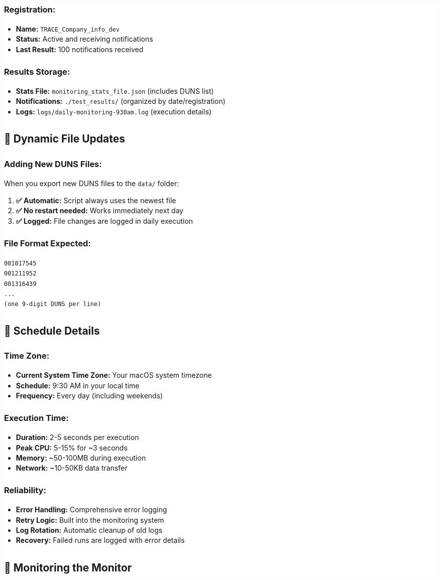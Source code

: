 ### **Registration:**
- **Name:** `TRACE_Company_info_dev`
- **Status:** Active and receiving notifications
- **Last Result:** 100 notifications received

### **Results Storage:**
- **Stats File:** `monitoring_stats_file.json` (includes DUNS list)
- **Notifications:** `./test_results/` (organized by date/registration)
- **Logs:** `logs/daily-monitoring-930am.log` (execution details)

## 🔄 **Dynamic File Updates**

### **Adding New DUNS Files:**
When you export new DUNS files to the `data/` folder:
1. **✅ Automatic:** Script always uses the newest file
2. **✅ No restart needed:** Works immediately next day
3. **✅ Logged:** File changes are logged in daily execution

### **File Format Expected:**
```
001017545
001211952
001316439
...
(one 9-digit DUNS per line)
```

## 📅 **Schedule Details**

### **Time Zone:**
- **Current System Time Zone:** Your macOS system timezone
- **Schedule:** 9:30 AM in your local time
- **Frequency:** Every day (including weekends)

### **Execution Time:**
- **Duration:** 2-5 seconds per execution
- **Peak CPU:** 5-15% for ~3 seconds
- **Memory:** ~50-100MB during execution
- **Network:** ~10-50KB data transfer

### **Reliability:**
- **Error Handling:** Comprehensive error logging
- **Retry Logic:** Built into the monitoring system
- **Log Rotation:** Automatic cleanup of old logs
- **Recovery:** Failed runs are logged with error details

## 🚨 **Monitoring the Monitor**
